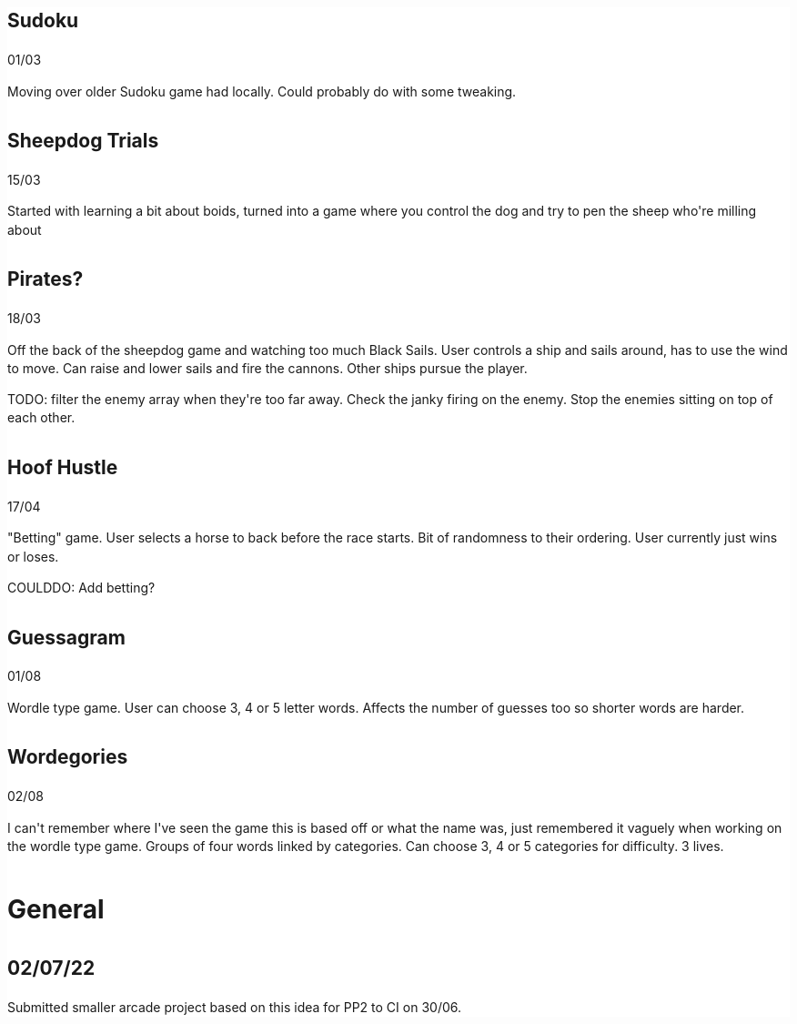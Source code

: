## Sudoku
01/03

Moving over older Sudoku game had locally. Could probably do with some tweaking.

## Sheepdog Trials
15/03

Started with learning a bit about boids, turned into a game where you control the dog and try to pen the sheep who're milling about

## Pirates?
18/03

Off the back of the sheepdog game and watching too much Black Sails. User controls a ship and sails around, has to use the wind to move. Can raise and lower sails and fire the cannons. Other ships pursue the player.

TODO: filter the enemy array when they're too far away. 
Check the janky firing on the enemy. 
Stop the enemies sitting on top of each other.

## Hoof Hustle
17/04

"Betting" game. User selects a horse to back before the race starts. Bit of randomness to their ordering. User currently just wins or loses.

COULDDO: Add betting?

## Guessagram
01/08

Wordle type game. User can choose 3, 4 or 5 letter words. Affects the number of guesses too so shorter words are harder.

## Wordegories
02/08

I can't remember where I've seen the game this is based off or what the name was, just remembered it vaguely when working on the wordle type game. Groups of four words linked by categories. Can choose 3, 4 or 5 categories for difficulty. 3 lives.


# General
## 02/07/22

Submitted smaller arcade project based on this idea for PP2 to CI on 30/06.
